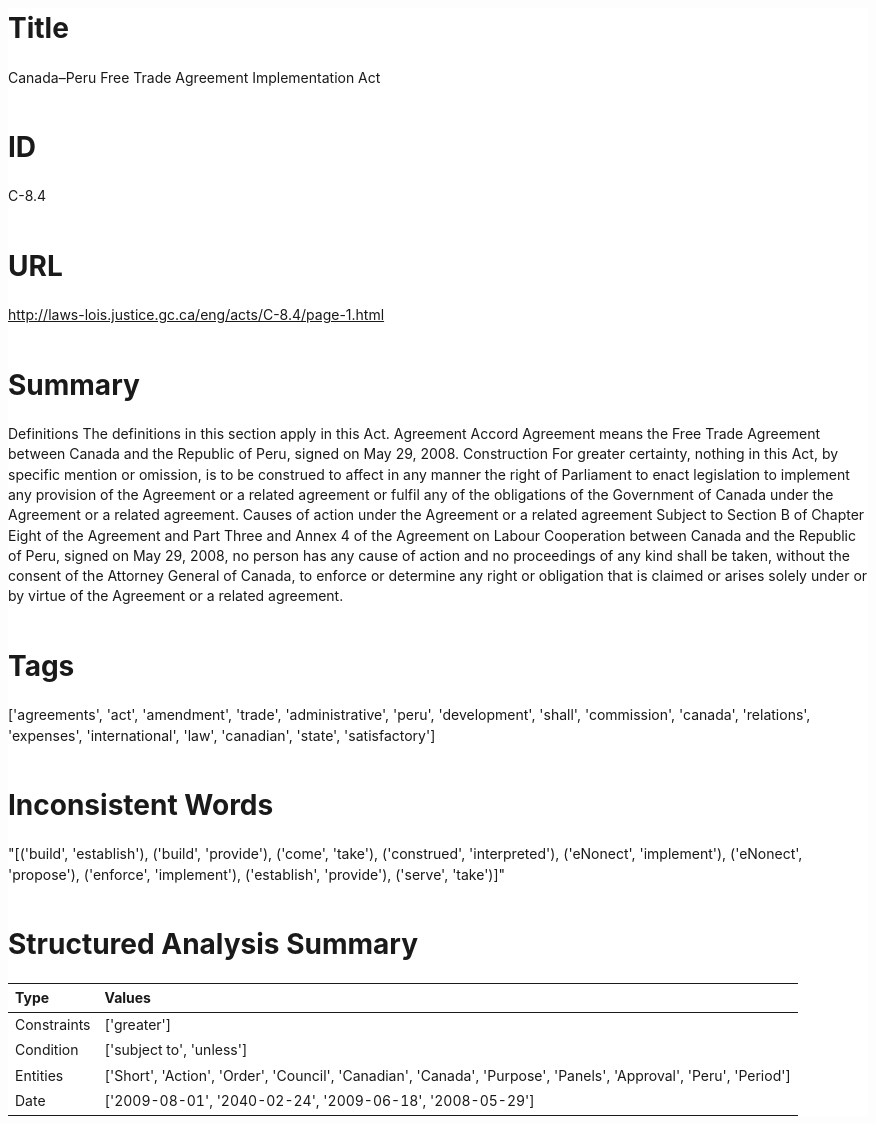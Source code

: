 # Title
Canada–Peru Free Trade Agreement Implementation Act


# ID
C-8.4

# URL
http://laws-lois.justice.gc.ca/eng/acts/C-8.4/page-1.html


# Summary
Definitions The definitions in this section apply in this Act. Agreement Accord Agreement  means the Free Trade Agreement between Canada and the Republic of Peru, signed on May 29, 2008.
Construction For greater certainty, nothing in this Act, by specific mention or omission, is to be construed to affect in any manner the right of Parliament to enact legislation to implement any provision of the Agreement or a related agreement or fulfil any of the obligations of the Government of Canada under the Agreement or a related agreement.
Causes of action under the Agreement or a related agreement Subject to Section B of Chapter Eight of the Agreement and Part Three and Annex 4 of the Agreement on Labour Cooperation between Canada and the Republic of Peru, signed on May 29, 2008, no person has any cause of action and no proceedings of any kind shall be taken, without the consent of the Attorney General of Canada, to enforce or determine any right or obligation that is claimed or arises solely under or by virtue of the Agreement or a related agreement.


# Tags
['agreements', 'act', 'amendment', 'trade', 'administrative', 'peru', 'development', 'shall', 'commission', 'canada', 'relations', 'expenses', 'international', 'law', 'canadian', 'state', 'satisfactory']


# Inconsistent Words
"[('build', 'establish'), ('build', 'provide'), ('come', 'take'), ('construed', 'interpreted'), ('eNonect', 'implement'), ('eNonect', 'propose'), ('enforce', 'implement'), ('establish', 'provide'), ('serve', 'take')]"


# Structured Analysis Summary
| Type        | Values                                                                                                           |
|:------------|:-----------------------------------------------------------------------------------------------------------------|
| Constraints | ['greater']                                                                                                      |
| Condition   | ['subject to', 'unless']                                                                                         |
| Entities    | ['Short', 'Action', 'Order', 'Council', 'Canadian', 'Canada', 'Purpose', 'Panels', 'Approval', 'Peru', 'Period'] |
| Date        | ['2009-08-01', '2040-02-24', '2009-06-18', '2008-05-29']                                                         |
